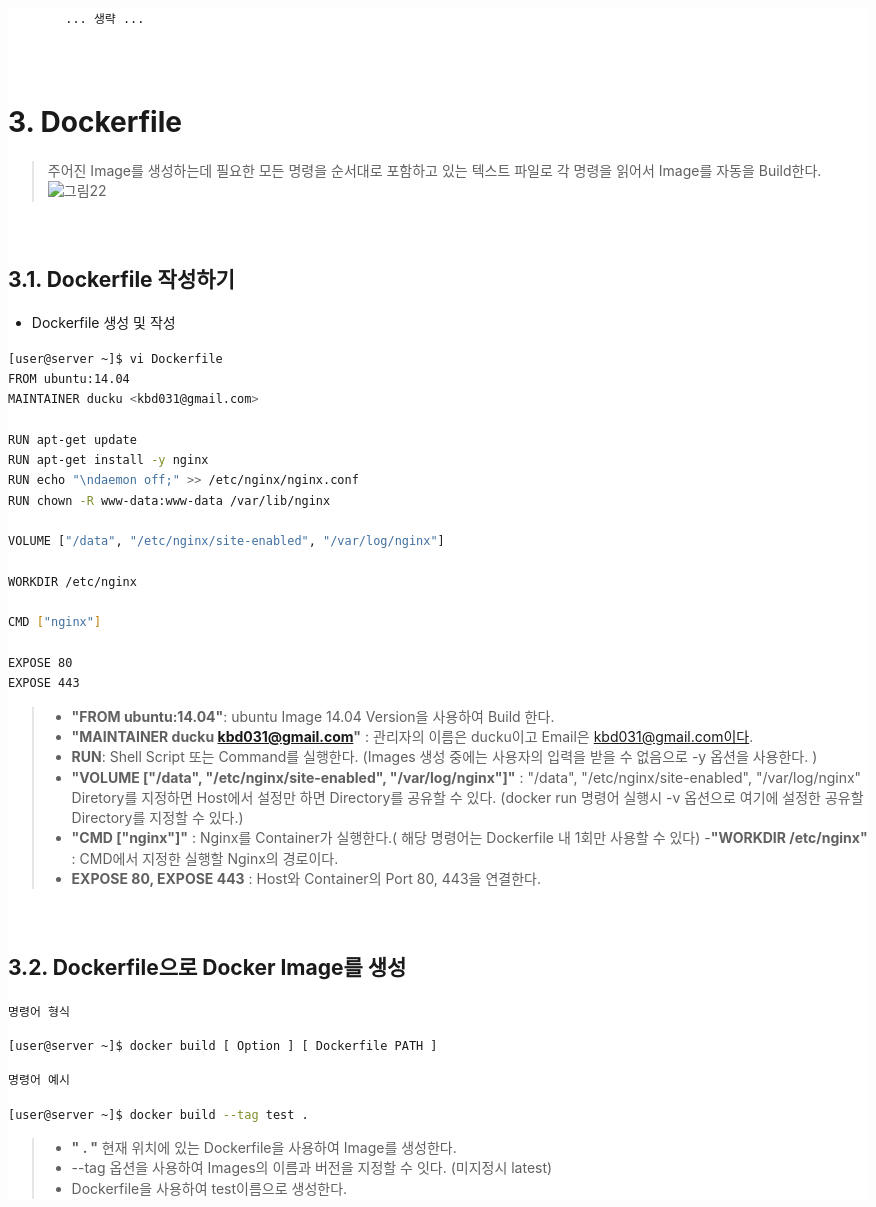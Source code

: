 ~~~bash
        ... 생략 ...
~~~

<br>

# 3. Dockerfile
> 주어진 Image를 생성하는데 필요한 모든 명령을 순서대로 포함하고 있는 텍스트 파일로 각 명령을 읽어서 Image를 자동을 Build한다.
![그림22](https://user-images.githubusercontent.com/69279022/91011926-2c03a600-e620-11ea-8d24-596795c7d32c.png)

<br>

## 3.1. Dockerfile 작성하기

- Dockerfile 생성 및 작성

~~~bash
[user@server ~]$ vi Dockerfile 
FROM ubuntu:14.04
MAINTAINER ducku <kbd031@gmail.com>

RUN apt-get update
RUN apt-get install -y nginx
RUN echo "\ndaemon off;" >> /etc/nginx/nginx.conf
RUN chown -R www-data:www-data /var/lib/nginx

VOLUME ["/data", "/etc/nginx/site-enabled", "/var/log/nginx"]

WORKDIR /etc/nginx

CMD ["nginx"]

EXPOSE 80
EXPOSE 443
~~~
> - **"FROM ubuntu:14.04"**: ubuntu Image 14.04 Version을 사용하여 Build 한다.
> - **"MAINTAINER ducku <kbd031@gmail.com>"** : 관리자의 이름은 ducku이고 Email은 kbd031@gmail.com이다.
> - **RUN**: Shell Script 또는 Command를 실행한다. (Images 생성 중에는 사용자의 입력을 받을 수 없음으로 -y 옵션을 사용한다. )
> - **"VOLUME ["/data", "/etc/nginx/site-enabled", "/var/log/nginx"]"** : "/data", "/etc/nginx/site-enabled", "/var/log/nginx" Diretory를 지정하면 Host에서 설정만 하면 Directory를 공유할 수 있다. (docker run 명령어 실행시 -v 옵션으로 여기에 설정한 공유할 Directory를 지정할 수 있다.)  
> - **"CMD ["nginx"]"** : Nginx를 Container가 실행한다.( 해당 명령어는 Dockerfile 내 1회만 사용할 수 있다) 
> -**"WORKDIR /etc/nginx"** : CMD에서 지정한 실행할 Nginx의 경로이다.   
> - **EXPOSE 80, EXPOSE 443** : Host와 Container의 Port 80, 443을 연결한다.

<br>

## 3.2. Dockerfile으로 Docker Image를 생성


` 명령어 형식 `
~~~bash
[user@server ~]$ docker build [ Option ] [ Dockerfile PATH ]
~~~
` 명령어 예시 `
~~~bash
[user@server ~]$ docker build --tag test .
~~~
> - **" . "** 현재 위치에 있는 Dockerfile을 사용하여 Image를 생성한다.    
> - --tag 옵션을 사용하여 Images의 이름과 버전을 지정할 수 잇다. (미지정시 latest)   
> - Dockerfile을 사용하여 test이름으로 생성한다.
